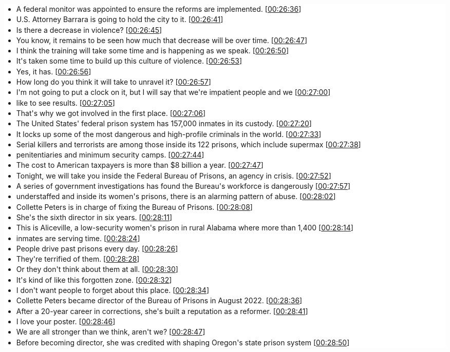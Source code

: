*  A federal monitor was appointed to ensure the reforms are implemented. [[00:26:36](https://www.youtube.com/watch?v=2i_nhdL3f5E&t=1596.98s)]
*  U.S. Attorney Barrara is going to hold the city to it. [[00:26:41](https://www.youtube.com/watch?v=2i_nhdL3f5E&t=1601.1399999999999s)]
*  Is there a decrease in violence? [[00:26:45](https://www.youtube.com/watch?v=2i_nhdL3f5E&t=1605.1s)]
*  You know, it remains to be seen how much that decrease will be over time. [[00:26:47](https://www.youtube.com/watch?v=2i_nhdL3f5E&t=1607.1399999999999s)]
*  I think the training will take some time and is happening as we speak. [[00:26:50](https://www.youtube.com/watch?v=2i_nhdL3f5E&t=1610.3799999999999s)]
*  It's taken some time to build up this culture of violence. [[00:26:53](https://www.youtube.com/watch?v=2i_nhdL3f5E&t=1613.58s)]
*  Yes, it has. [[00:26:56](https://www.youtube.com/watch?v=2i_nhdL3f5E&t=1616.94s)]
*  How long do you think it will take to unravel it? [[00:26:57](https://www.youtube.com/watch?v=2i_nhdL3f5E&t=1617.94s)]
*  I'm not going to put a clock on it, but I will say that we're impatient people and we [[00:27:00](https://www.youtube.com/watch?v=2i_nhdL3f5E&t=1620.74s)]
*  like to see results. [[00:27:05](https://www.youtube.com/watch?v=2i_nhdL3f5E&t=1625.1399999999999s)]
*  That's why we got involved in the first place. [[00:27:06](https://www.youtube.com/watch?v=2i_nhdL3f5E&t=1626.1399999999999s)]
*  The United States' federal prison system has 157,000 inmates in its custody. [[00:27:20](https://www.youtube.com/watch?v=2i_nhdL3f5E&t=1640.3s)]
*  It locks up some of the most dangerous and high-profile criminals in the world. [[00:27:33](https://www.youtube.com/watch?v=2i_nhdL3f5E&t=1653.1s)]
*  Serial killers and terrorists are among those inside its 122 prisons, which include supermax [[00:27:38](https://www.youtube.com/watch?v=2i_nhdL3f5E&t=1658.1399999999999s)]
*  penitentiaries and minimum security camps. [[00:27:44](https://www.youtube.com/watch?v=2i_nhdL3f5E&t=1664.26s)]
*  The cost to American taxpayers is more than $8 billion a year. [[00:27:47](https://www.youtube.com/watch?v=2i_nhdL3f5E&t=1667.62s)]
*  Tonight, we will take you inside the Federal Bureau of Prisons, an agency in crisis. [[00:27:52](https://www.youtube.com/watch?v=2i_nhdL3f5E&t=1672.06s)]
*  A series of government investigations has found the Bureau's workforce is dangerously [[00:27:57](https://www.youtube.com/watch?v=2i_nhdL3f5E&t=1677.86s)]
*  understaffed and inside its women's prisons, there is an alarming pattern of abuse. [[00:28:02](https://www.youtube.com/watch?v=2i_nhdL3f5E&t=1682.26s)]
*  Collette Peters is in charge of fixing the Bureau of Prisons. [[00:28:08](https://www.youtube.com/watch?v=2i_nhdL3f5E&t=1688.1399999999999s)]
*  She's the sixth director in six years. [[00:28:11](https://www.youtube.com/watch?v=2i_nhdL3f5E&t=1691.4199999999998s)]
*  This is Aliceville, a low-security women's prison in rural Alabama where more than 1,400 [[00:28:14](https://www.youtube.com/watch?v=2i_nhdL3f5E&t=1694.42s)]
*  inmates are serving time. [[00:28:24](https://www.youtube.com/watch?v=2i_nhdL3f5E&t=1704.5800000000002s)]
*  People drive past prisons every day. [[00:28:26](https://www.youtube.com/watch?v=2i_nhdL3f5E&t=1706.5800000000002s)]
*  They're terrified of them. [[00:28:28](https://www.youtube.com/watch?v=2i_nhdL3f5E&t=1708.98s)]
*  Or they don't think about them at all. [[00:28:30](https://www.youtube.com/watch?v=2i_nhdL3f5E&t=1710.5s)]
*  It's kind of like this forgotten zone. [[00:28:32](https://www.youtube.com/watch?v=2i_nhdL3f5E&t=1712.5800000000002s)]
*  I don't want people to forget about this place. [[00:28:34](https://www.youtube.com/watch?v=2i_nhdL3f5E&t=1714.78s)]
*  Collette Peters became director of the Bureau of Prisons in August 2022. [[00:28:36](https://www.youtube.com/watch?v=2i_nhdL3f5E&t=1716.6200000000001s)]
*  After a 20-year career in corrections, she's built a reputation as a reformer. [[00:28:41](https://www.youtube.com/watch?v=2i_nhdL3f5E&t=1721.78s)]
*  I love your poster. [[00:28:46](https://www.youtube.com/watch?v=2i_nhdL3f5E&t=1726.62s)]
*  We are all stronger than we think, aren't we? [[00:28:47](https://www.youtube.com/watch?v=2i_nhdL3f5E&t=1727.84s)]
*  Before becoming director, she was credited with shaping Oregon's state prison system [[00:28:50](https://www.youtube.com/watch?v=2i_nhdL3f5E&t=1730.06s)]